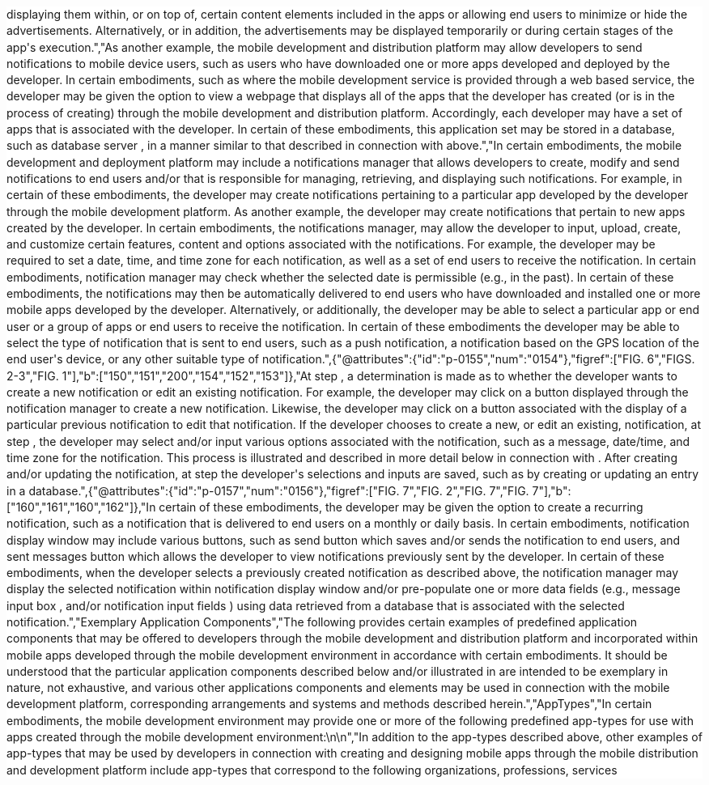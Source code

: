 displaying them within, or on top of, certain content elements included in the apps or allowing end users to minimize or hide the advertisements. Alternatively, or in addition, the advertisements may be displayed temporarily or during certain stages of the app's execution.","As another example, the mobile development and distribution platform may allow developers to send notifications to mobile device users, such as users who have downloaded one or more apps developed and deployed by the developer. In certain embodiments, such as where the mobile development service is provided through a web based service, the developer may be given the option to view a webpage that displays all of the apps that the developer has created (or is in the process of creating) through the mobile development and distribution platform. Accordingly, each developer may have a set of apps that is associated with the developer. In certain of these embodiments, this application set may be stored in a database, such as database server , in a manner similar to that described in connection with  above.","In certain embodiments, the mobile development and deployment platform may include a notifications manager that allows developers to create, modify and send notifications to end users and\/or that is responsible for managing, retrieving, and displaying such notifications. For example, in certain of these embodiments, the developer may create notifications pertaining to a particular app developed by the developer through the mobile development platform. As another example, the developer may create notifications that pertain to new apps created by the developer. In certain embodiments, the notifications manager, may allow the developer to input, upload, create, and customize certain features, content and options associated with the notifications. For example, the developer may be required to set a date, time, and time zone for each notification, as well as a set of end users to receive the notification. In certain embodiments, notification manager may check whether the selected date is permissible (e.g., in the past). In certain of these embodiments, the notifications may then be automatically delivered to end users who have downloaded and installed one or more mobile apps developed by the developer. Alternatively, or additionally, the developer may be able to select a particular app or end user or a group of apps or end users to receive the notification. In certain of these embodiments the developer may be able to select the type of notification that is sent to end users, such as a push notification, a notification based on the GPS location of the end user's device, or any other suitable type of notification.",{"@attributes":{"id":"p-0155","num":"0154"},"figref":["FIG. 6","FIGS. 2-3","FIG. 1"],"b":["150","151","200","154","152","153"]},"At step , a determination is made as to whether the developer wants to create a new notification or edit an existing notification. For example, the developer may click on a button displayed through the notification manager to create a new notification. Likewise, the developer may click on a button associated with the display of a particular previous notification to edit that notification. If the developer chooses to create a new, or edit an existing, notification, at step , the developer may select and\/or input various options associated with the notification, such as a message, date\/time, and time zone for the notification. This process is illustrated and described in more detail below in connection with . After creating and\/or updating the notification, at step  the developer's selections and inputs are saved, such as by creating or updating an entry in a database.",{"@attributes":{"id":"p-0157","num":"0156"},"figref":["FIG. 7","FIG. 2","FIG. 7","FIG. 7"],"b":["160","161","160","162"]},"In certain of these embodiments, the developer may be given the option to create a recurring notification, such as a notification that is delivered to end users on a monthly or daily basis. In certain embodiments, notification display window  may include various buttons, such as send button  which saves and\/or sends the notification to end users, and sent messages button  which allows the developer to view notifications previously sent by the developer. In certain of these embodiments, when the developer selects a previously created notification as described above, the notification manager may display the selected notification within notification display window  and\/or pre-populate one or more data fields (e.g., message input box , and\/or notification input fields ) using data retrieved from a database that is associated with the selected notification.","Exemplary Application Components","The following provides certain examples of predefined application components that may be offered to developers through the mobile development and distribution platform and incorporated within mobile apps developed through the mobile development environment in accordance with certain embodiments. It should be understood that the particular application components described below and\/or illustrated in  are intended to be exemplary in nature, not exhaustive, and various other applications components and elements may be used in connection with the mobile development platform, corresponding arrangements and systems and methods described herein.","AppTypes","In certain embodiments, the mobile development environment may provide one or more of the following predefined app-types for use with apps created through the mobile development environment:\n\n","In addition to the app-types described above, other examples of app-types that may be used by developers in connection with creating and designing mobile apps through the mobile distribution and development platform include app-types that correspond to the following organizations, professions, services